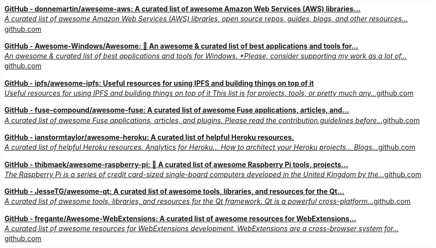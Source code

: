 <a href="https://github.com/donnemartin/awesome-aws" class="markup--anchor markup--mixtapeEmbed-anchor" title="https://github.com/donnemartin/awesome-aws"><strong>GitHub - donnemartin/awesome-aws: A curated list of awesome Amazon Web Services (AWS) libraries…</strong><br />
<em>A curated list of awesome Amazon Web Services (AWS) libraries, open source repos, guides, blogs, and other resources…</em>github.com</a><a href="https://github.com/donnemartin/awesome-aws" class="js-mixtapeImage mixtapeImage u-ignoreBlock"></a>

<a href="https://github.com/Awesome-Windows/Awesome" class="markup--anchor markup--mixtapeEmbed-anchor" title="https://github.com/Awesome-Windows/Awesome"><strong>GitHub - Awesome-Windows/Awesome: 🎉 An awesome &amp; curated list of best applications and tools for…</strong><br />
<em>An awesome &amp; curated list of best applications and tools for Windows. \*Please, consider supporting my work as a lot of…</em>github.com</a><a href="https://github.com/Awesome-Windows/Awesome" class="js-mixtapeImage mixtapeImage u-ignoreBlock"></a>

<a href="https://github.com/ipfs/awesome-ipfs" class="markup--anchor markup--mixtapeEmbed-anchor" title="https://github.com/ipfs/awesome-ipfs"><strong>GitHub - ipfs/awesome-ipfs: Useful resources for using IPFS and building things on top of it</strong><br />
<em>Useful resources for using IPFS and building things on top of it This list is for projects, tools, or pretty much any…</em>github.com</a><a href="https://github.com/ipfs/awesome-ipfs" class="js-mixtapeImage mixtapeImage u-ignoreBlock"></a>

<a href="https://github.com/fuse-compound/awesome-fuse" class="markup--anchor markup--mixtapeEmbed-anchor" title="https://github.com/fuse-compound/awesome-fuse"><strong>GitHub - fuse-compound/awesome-fuse: A curated list of awesome Fuse applications, articles, and…</strong><br />
<em>A curated list of awesome Fuse applications, articles, and plugins. Please read the contribution guidelines before…</em>github.com</a><a href="https://github.com/fuse-compound/awesome-fuse" class="js-mixtapeImage mixtapeImage u-ignoreBlock"></a>

<a href="https://github.com/ianstormtaylor/awesome-heroku" class="markup--anchor markup--mixtapeEmbed-anchor" title="https://github.com/ianstormtaylor/awesome-heroku"><strong>GitHub - ianstormtaylor/awesome-heroku: A curated list of helpful Heroku resources.</strong><br />
<em>A curated list of helpful Heroku resources. Analytics for Heroku... How to architect your Heroku projects... Blogs…</em>github.com</a><a href="https://github.com/ianstormtaylor/awesome-heroku" class="js-mixtapeImage mixtapeImage u-ignoreBlock"></a>

<a href="https://github.com/thibmaek/awesome-raspberry-pi" class="markup--anchor markup--mixtapeEmbed-anchor" title="https://github.com/thibmaek/awesome-raspberry-pi"><strong>GitHub - thibmaek/awesome-raspberry-pi: 📝 A curated list of awesome Raspberry Pi tools, projects…</strong><br />
<em>The Raspberry Pi is a series of credit card-sized single-board computers developed in the United Kingdom by the…</em>github.com</a><a href="https://github.com/thibmaek/awesome-raspberry-pi" class="js-mixtapeImage mixtapeImage u-ignoreBlock"></a>

<a href="https://github.com/JesseTG/awesome-qt" class="markup--anchor markup--mixtapeEmbed-anchor" title="https://github.com/JesseTG/awesome-qt"><strong>GitHub - JesseTG/awesome-qt: A curated list of awesome tools, libraries, and resources for the Qt…</strong><br />
<em>A curated list of awesome tools, libraries, and resources for the Qt framework. Qt is a powerful cross-platform…</em>github.com</a><a href="https://github.com/JesseTG/awesome-qt" class="js-mixtapeImage mixtapeImage u-ignoreBlock"></a>

<a href="https://github.com/fregante/Awesome-WebExtensions" class="markup--anchor markup--mixtapeEmbed-anchor" title="https://github.com/fregante/Awesome-WebExtensions"><strong>GitHub - fregante/Awesome-WebExtensions: A curated list of awesome resources for WebExtensions…</strong><br />
<em>A curated list of awesome resources for WebExtensions development. WebExtensions are a cross-browser system for…</em>github.com</a><a href="https://github.com/fregante/Awesome-WebExtensions" class="js-mixtapeImage mixtapeImage u-ignoreBlock"></a>

